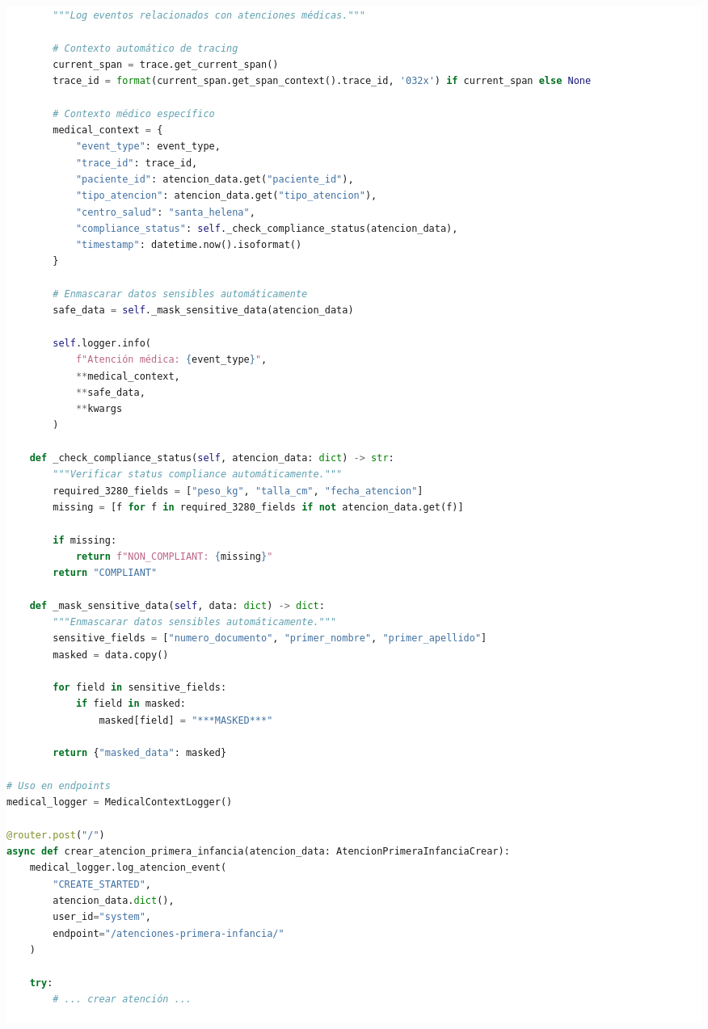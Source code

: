 ```python
        """Log eventos relacionados con atenciones médicas."""
        
        # Contexto automático de tracing
        current_span = trace.get_current_span()
        trace_id = format(current_span.get_span_context().trace_id, '032x') if current_span else None
        
        # Contexto médico específico
        medical_context = {
            "event_type": event_type,
            "trace_id": trace_id,
            "paciente_id": atencion_data.get("paciente_id"),
            "tipo_atencion": atencion_data.get("tipo_atencion"),
            "centro_salud": "santa_helena",
            "compliance_status": self._check_compliance_status(atencion_data),
            "timestamp": datetime.now().isoformat()
        }
        
        # Enmascarar datos sensibles automáticamente
        safe_data = self._mask_sensitive_data(atencion_data)
        
        self.logger.info(
            f"Atención médica: {event_type}",
            **medical_context,
            **safe_data,
            **kwargs
        )
    
    def _check_compliance_status(self, atencion_data: dict) -> str:
        """Verificar status compliance automáticamente."""
        required_3280_fields = ["peso_kg", "talla_cm", "fecha_atencion"]
        missing = [f for f in required_3280_fields if not atencion_data.get(f)]
        
        if missing:
            return f"NON_COMPLIANT: {missing}"
        return "COMPLIANT"
    
    def _mask_sensitive_data(self, data: dict) -> dict:
        """Enmascarar datos sensibles automáticamente."""
        sensitive_fields = ["numero_documento", "primer_nombre", "primer_apellido"]
        masked = data.copy()
        
        for field in sensitive_fields:
            if field in masked:
                masked[field] = "***MASKED***"
        
        return {"masked_data": masked}

# Uso en endpoints
medical_logger = MedicalContextLogger()

@router.post("/")
async def crear_atencion_primera_infancia(atencion_data: AtencionPrimeraInfanciaCrear):
    medical_logger.log_atencion_event(
        "CREATE_STARTED", 
        atencion_data.dict(),
        user_id="system",
        endpoint="/atenciones-primera-infancia/"
    )
    
    try:
        # ... crear atención ...
        
```